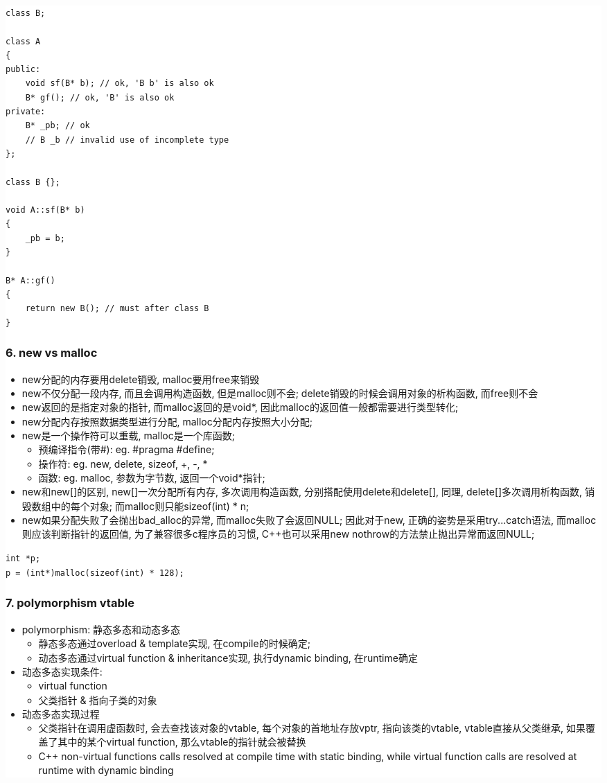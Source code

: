 ```
class B;

class A 
{ 
public:
    void sf(B* b); // ok, 'B b' is also ok
    B* gf(); // ok, 'B' is also ok
private: 
    B* _pb; // ok
    // B _b // invalid use of incomplete type
};

class B {};

void A::sf(B* b)
{
    _pb = b;
}

B* A::gf()
{
    return new B(); // must after class B
}
```

### 6. new vs malloc
* new分配的内存要用delete销毁, malloc要用free来销毁
* new不仅分配一段内存, 而且会调用构造函数, 但是malloc则不会; delete销毁的时候会调用对象的析构函数, 而free则不会
* new返回的是指定对象的指针, 而malloc返回的是void*, 因此malloc的返回值一般都需要进行类型转化;
* new分配内存按照数据类型进行分配, malloc分配内存按照大小分配;
* new是一个操作符可以重载, malloc是一个库函数;
    * 预编译指令(带#): eg. #pragma #define; 
    * 操作符: eg. new, delete, sizeof, +, -, *
    * 函数: eg. malloc, 参数为字节数, 返回一个void*指针; 
* new和new[]的区别, new[]一次分配所有内存, 多次调用构造函数, 分别搭配使用delete和delete[], 同理, delete[]多次调用析构函数, 销毁数组中的每个对象; 而malloc则只能sizeof(int) * n;
* new如果分配失败了会抛出bad_alloc的异常, 而malloc失败了会返回NULL; 因此对于new, 正确的姿势是采用try...catch语法, 而malloc则应该判断指针的返回值, 为了兼容很多c程序员的习惯, C++也可以采用new nothrow的方法禁止抛出异常而返回NULL;

```
int *p;
p = (int*)malloc(sizeof(int) * 128);
```

### 7. polymorphism vtable
* polymorphism: 静态多态和动态多态
    * 静态多态通过overload & template实现, 在compile的时候确定;
    * 动态多态通过virtual function & inheritance实现, 执行dynamic binding, 在runtime确定
* 动态多态实现条件:
    * virtual function
    * 父类指针 & 指向子类的对象
* 动态多态实现过程
    * 父类指针在调用虚函数时, 会去查找该对象的vtable, 每个对象的首地址存放vptr, 指向该类的vtable, vtable直接从父类继承, 如果覆盖了其中的某个virtual function, 那么vtable的指针就会被替换
    * C++ non-virtual functions calls resolved at compile time with static binding, while virtual function calls are resolved at runtime with dynamic binding
    